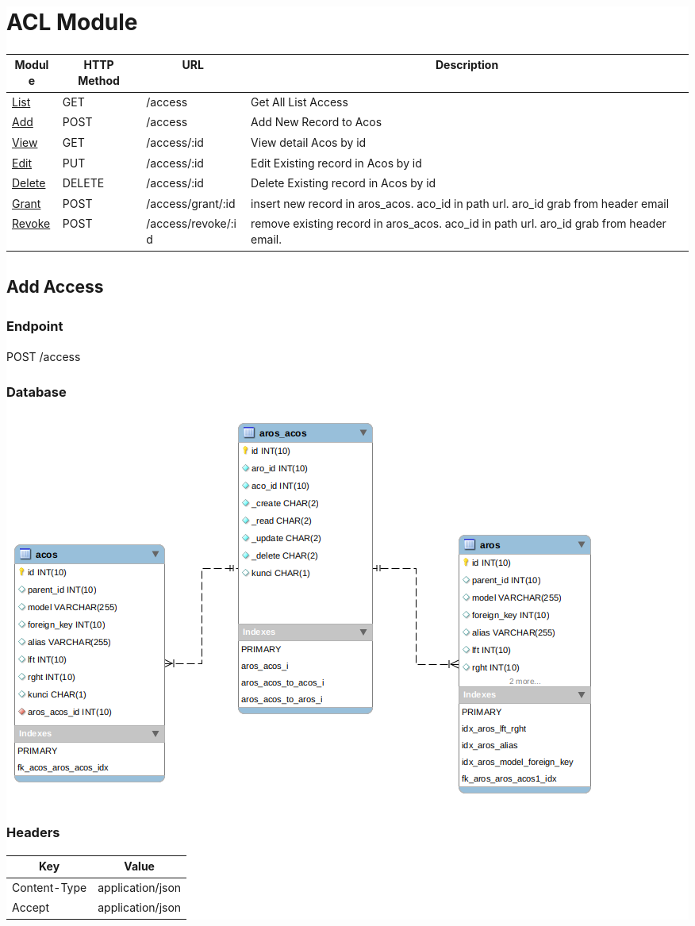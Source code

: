 # ACL Module
Module | HTTP Method | URL | Description 
--- | --- | --- | ---
[List](#index) | GET | /access | Get All List Access
[Add](#add) | POST | /access | Add New Record to Acos
[View](#view) | GET | /access/:id | View detail Acos by id
[Edit](#edit) | PUT | /access/:id | Edit Existing record in Acos by id
[Delete](#delete) | DELETE | /access/:id | Delete Existing record in Acos by id
[Grant](#grant) | POST | /access/grant/:id | insert new record in aros_acos. aco_id in path url. aro_id grab from header email
[Revoke](#revoke) | POST | /access/revoke/:id | remove existing record in aros_acos. aco_id in path url. aro_id grab from header email.

## <a name="add"></a>Add Access

### Endpoint 
POST /access

### Database
![](./acl_model.png)

### Headers
Key | Value 
--- | ---
Content-Type | application/json
Accept | application/json
